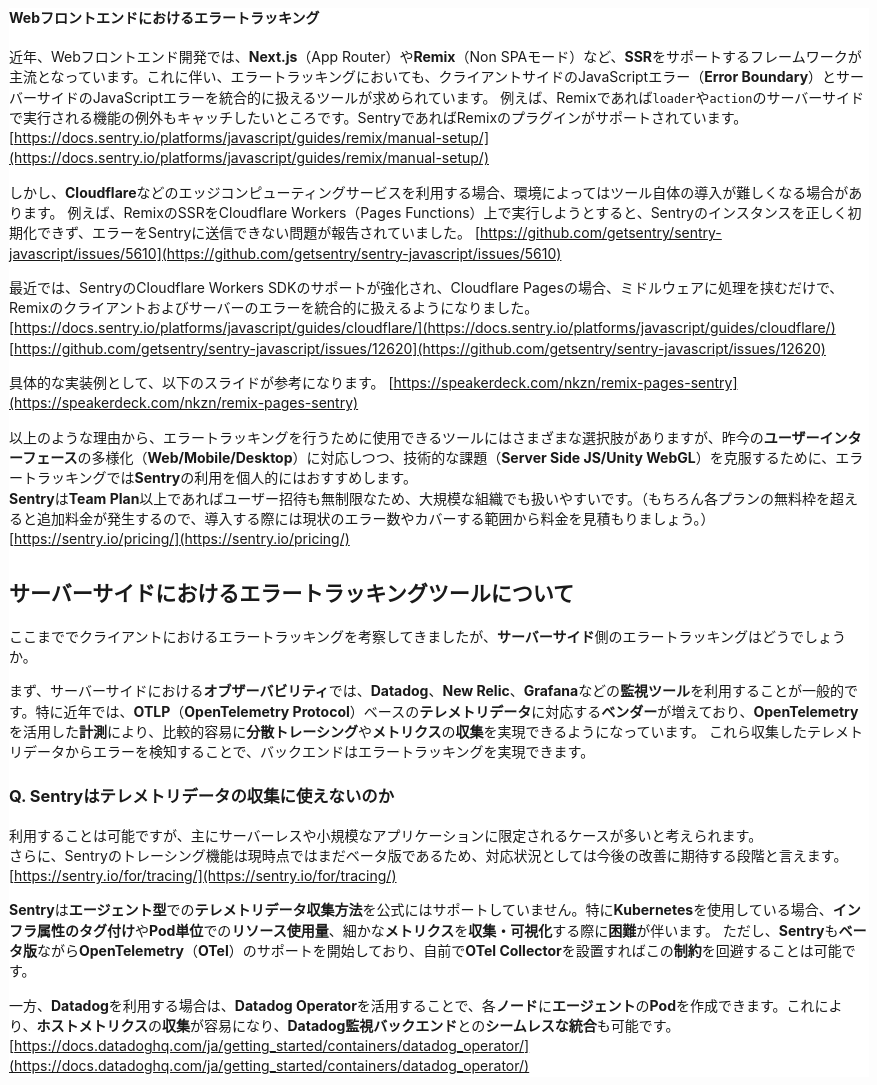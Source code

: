 #### Webフロントエンドにおけるエラートラッキング

近年、Webフロントエンド開発では、**Next.js**（App Router）や**Remix**（Non SPAモード）など、**SSR**をサポートするフレームワークが主流となっています。これに伴い、エラートラッキングにおいても、クライアントサイドのJavaScriptエラー（**Error Boundary**）とサーバーサイドのJavaScriptエラーを統合的に扱えるツールが求められています。
例えば、Remixであれば`loader`や`action`のサーバーサイドで実行される機能の例外もキャッチしたいところです。SentryであればRemixのプラグインがサポートされています。
[https://docs.sentry.io/platforms/javascript/guides/remix/manual-setup/](https://docs.sentry.io/platforms/javascript/guides/remix/manual-setup/)

しかし、**Cloudflare**などのエッジコンピューティングサービスを利用する場合、環境によってはツール自体の導入が難しくなる場合があります。
例えば、RemixのSSRをCloudflare Workers（Pages Functions）上で実行しようとすると、Sentryのインスタンスを正しく初期化できず、エラーをSentryに送信できない問題が報告されていました。
[https://github.com/getsentry/sentry-javascript/issues/5610](https://github.com/getsentry/sentry-javascript/issues/5610)

最近では、SentryのCloudflare Workers SDKのサポートが強化され、Cloudflare Pagesの場合、ミドルウェアに処理を挟むだけで、Remixのクライアントおよびサーバーのエラーを統合的に扱えるようになりました。 
[https://docs.sentry.io/platforms/javascript/guides/cloudflare/](https://docs.sentry.io/platforms/javascript/guides/cloudflare/)  
[https://github.com/getsentry/sentry-javascript/issues/12620](https://github.com/getsentry/sentry-javascript/issues/12620)

具体的な実装例として、以下のスライドが参考になります。
[https://speakerdeck.com/nkzn/remix-pages-sentry](https://speakerdeck.com/nkzn/remix-pages-sentry)

以上のような理由から、エラートラッキングを行うために使用できるツールにはさまざまな選択肢がありますが、昨今の**ユーザーインターフェース**の多様化（**Web/Mobile/Desktop**）に対応しつつ、技術的な課題（**Server Side JS/Unity WebGL**）を克服するために、エラートラッキングでは**Sentry**の利用を個人的にはおすすめします。  
**Sentry**は**Team Plan**以上であればユーザー招待も無制限なため、大規模な組織でも扱いやすいです。（もちろん各プランの無料枠を超えると追加料金が発生するので、導入する際には現状のエラー数やカバーする範囲から料金を見積もりましょう。）  
[https://sentry.io/pricing/](https://sentry.io/pricing/)

## サーバーサイドにおけるエラートラッキングツールについて

ここまででクライアントにおけるエラートラッキングを考察してきましたが、**サーバーサイド**側のエラートラッキングはどうでしょうか。

まず、サーバーサイドにおける**オブザーバビリティ**では、**Datadog**、**New Relic**、**Grafana**などの**監視ツール**を利用することが一般的です。特に近年では、**OTLP**（**OpenTelemetry Protocol**）ベースの**テレメトリデータ**に対応する**ベンダー**が増えており、**OpenTelemetry**を活用した**計測**により、比較的容易に**分散トレーシング**や**メトリクス**の**収集**を実現できるようになっています。
これら収集したテレメトリデータからエラーを検知することで、バックエンドはエラートラッキングを実現できます。

### Q. Sentryはテレメトリデータの収集に使えないのか

利用することは可能ですが、主にサーバーレスや小規模なアプリケーションに限定されるケースが多いと考えられます。  
さらに、Sentryのトレーシング機能は現時点ではまだベータ版であるため、対応状況としては今後の改善に期待する段階と言えます。  
[https://sentry.io/for/tracing/](https://sentry.io/for/tracing/)

**Sentry**は**エージェント型**での**テレメトリデータ収集方法**を公式にはサポートしていません。特に**Kubernetes**を使用している場合、**インフラ属性のタグ付け**や**Pod単位**での**リソース使用量**、細かな**メトリクス**を**収集・可視化**する際に**困難**が伴います。
ただし、**Sentry**も**ベータ版**ながら**OpenTelemetry**（**OTel**）のサポートを開始しており、自前で**OTel Collector**を設置すればこの**制約**を回避することは可能です。

一方、**Datadog**を利用する場合は、**Datadog Operator**を活用することで、各**ノード**に**エージェント**の**Pod**を作成できます。これにより、**ホストメトリクス**の**収集**が容易になり、**Datadog監視バックエンド**との**シームレスな統合**も可能です。
[https://docs.datadoghq.com/ja/getting_started/containers/datadog_operator/](https://docs.datadoghq.com/ja/getting_started/containers/datadog_operator/)
